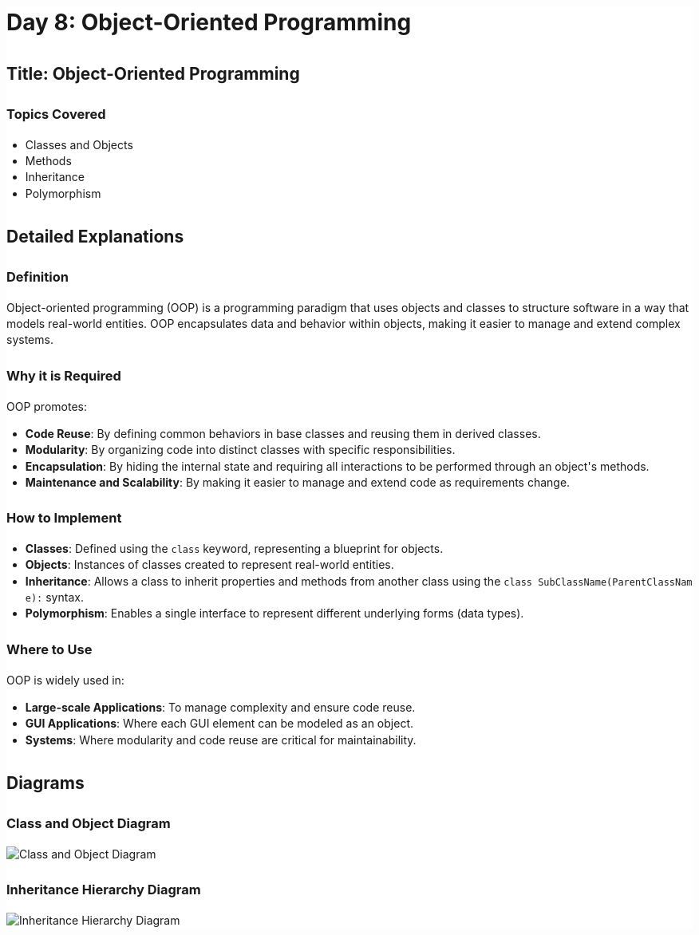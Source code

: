 # Day 8: Object-Oriented Programming

## Title: Object-Oriented Programming

### Topics Covered
- Classes and Objects
- Methods
- Inheritance
- Polymorphism

## Detailed Explanations

### Definition
Object-oriented programming (OOP) is a programming paradigm that uses objects and classes to structure software in a way that models real-world entities. OOP encapsulates data and behavior within objects, making it easier to manage and extend complex systems.

### Why it is Required
OOP promotes:
- **Code Reuse**: By defining common behaviors in base classes and reusing them in derived classes.
- **Modularity**: By organizing code into distinct classes with specific responsibilities.
- **Encapsulation**: By hiding the internal state and requiring all interactions to be performed through an object's methods.
- **Maintenance and Scalability**: By making it easier to manage and extend code as requirements change.

### How to Implement
- **Classes**: Defined using the `class` keyword, representing a blueprint for objects.
- **Objects**: Instances of classes created to represent real-world entities.
- **Inheritance**: Allows a class to inherit properties and methods from another class using the `class SubClassName(ParentClassName):` syntax.
- **Polymorphism**: Enables a single interface to represent different underlying forms (data types).

### Where to Use
OOP is widely used in:
- **Large-scale Applications**: To manage complexity and ensure code reuse.
- **GUI Applications**: Where each GUI element can be modeled as an object.
- **Systems**: Where modularity and code reuse are critical for maintainability.

## Diagrams

### Class and Object Diagram
![Class and Object Diagram](images/class_object_diagram.png)

### Inheritance Hierarchy Diagram
![Inheritance Hierarchy Diagram](images/inheritance_hierarchy_diagram.png)
